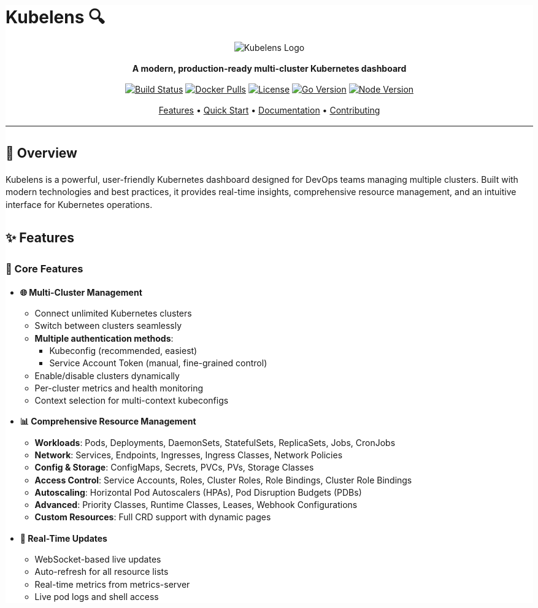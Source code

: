 # Kubelens 🔍

<div align="center">

![Kubelens Logo](https://via.placeholder.com/150x150/465fff/ffffff?text=K)

**A modern, production-ready multi-cluster Kubernetes dashboard**

[![Build Status](https://img.shields.io/github/actions/workflow/status/yourusername/kubelens/ci.yml?branch=main)](https://github.com/yourusername/kubelens/actions)
[![Docker Pulls](https://img.shields.io/docker/pulls/kubelens/server)](https://hub.docker.com/r/kubelens/server)
[![License](https://img.shields.io/badge/license-MIT-blue.svg)](LICENSE)
[![Go Version](https://img.shields.io/badge/go-1.24+-00ADD8.svg)](https://golang.org)
[![Node Version](https://img.shields.io/badge/node-20+-339933.svg)](https://nodejs.org)

[Features](#-features) • [Quick Start](#-quick-start) • [Documentation](#-documentation) • [Contributing](#-contributing)

</div>

---
## 📖 Overview

Kubelens is a powerful, user-friendly Kubernetes dashboard designed for DevOps teams managing multiple clusters. Built with modern technologies and best practices, it provides real-time insights, comprehensive resource management, and an intuitive interface for Kubernetes operations.

## ✨ Features

### 🎯 Core Features

- **🌐 Multi-Cluster Management**
  - Connect unlimited Kubernetes clusters
  - Switch between clusters seamlessly
  - **Multiple authentication methods**: 
    - Kubeconfig (recommended, easiest)
    - Service Account Token (manual, fine-grained control)
  - Enable/disable clusters dynamically
  - Per-cluster metrics and health monitoring
  - Context selection for multi-context kubeconfigs

- **📊 Comprehensive Resource Management**
  - **Workloads**: Pods, Deployments, DaemonSets, StatefulSets, ReplicaSets, Jobs, CronJobs
  - **Network**: Services, Endpoints, Ingresses, Ingress Classes, Network Policies
  - **Config & Storage**: ConfigMaps, Secrets, PVCs, PVs, Storage Classes
  - **Access Control**: Service Accounts, Roles, Cluster Roles, Role Bindings, Cluster Role Bindings
  - **Autoscaling**: Horizontal Pod Autoscalers (HPAs), Pod Disruption Budgets (PDBs)
  - **Advanced**: Priority Classes, Runtime Classes, Leases, Webhook Configurations
  - **Custom Resources**: Full CRD support with dynamic pages

- **🔄 Real-Time Updates**
  - WebSocket-based live updates
  - Auto-refresh for all resource lists
  - Real-time metrics from metrics-server
  - Live pod logs and shell access
